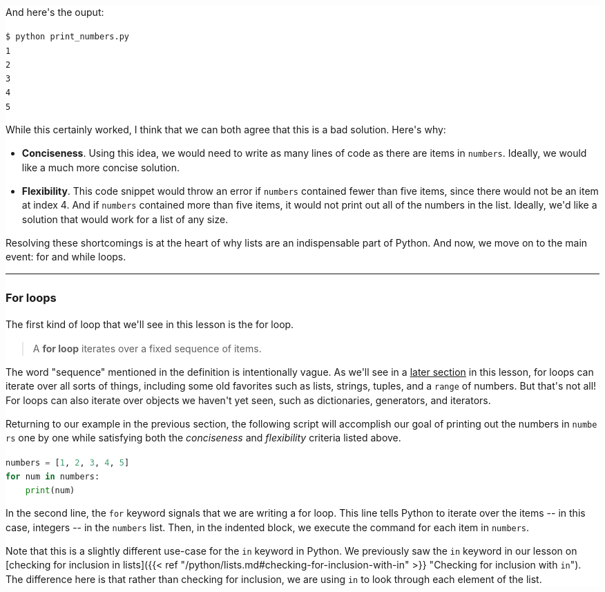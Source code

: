 And here's the ouput:

```shell
$ python print_numbers.py
1
2
3
4
5
```

While this certainly worked, I think that we can both agree that this is a bad solution.  Here's why:

* **Conciseness**.  Using this idea, we would need to write as many lines of code as there are items in `numbers`.  Ideally, we would like a much more concise solution.  

* **Flexibility**.  This code snippet would throw an error if `numbers` contained fewer than five items, since there would not be an item at index 4.  And if `numbers` contained more than five items, it would not print out all of the numbers in the list.  Ideally, we'd like a solution that would work for a list of any size.

Resolving these shortcomings is at the heart of why lists are an indispensable part of Python.  And now, we move on to the main event: for and while loops.

---

### For loops

The first kind of loop that we'll see in this lesson is the for loop.

> A **for loop** iterates over a fixed sequence of items.

The word "sequence" mentioned in the definition is intentionally vague.  As we'll see in a [later section](#what-can-loops-loop-over) in this lesson, for loops can iterate over all sorts of things, including some old favorites such as lists, strings, tuples, and a `range` of numbers.  But that's not all!  For loops can also iterate over objects we haven't yet seen, such as dictionaries, generators, and iterators.

Returning to our example in the previous section, the following script will accomplish our goal of printing out the numbers in `numbers` one by one while satisfying both the *conciseness* and *flexibility* criteria listed above.

```python
numbers = [1, 2, 3, 4, 5]
for num in numbers:
    print(num)
```

In the second line, the `for` keyword signals that we are writing a for loop.  This line tells Python to iterate over the items -- in this case, integers -- in the `numbers` list.  Then, in the indented block, we execute the command for each item in `numbers`.

Note that this is a slightly different use-case for the `in` keyword in Python.  We previously saw the `in` keyword in our lesson on [checking for inclusion in lists]({{< ref "/python/lists.md#checking-for-inclusion-with-in" >}} "Checking for inclusion with `in`").  The difference here is that rather than checking for inclusion, we are using `in` to look through each element of the list.
